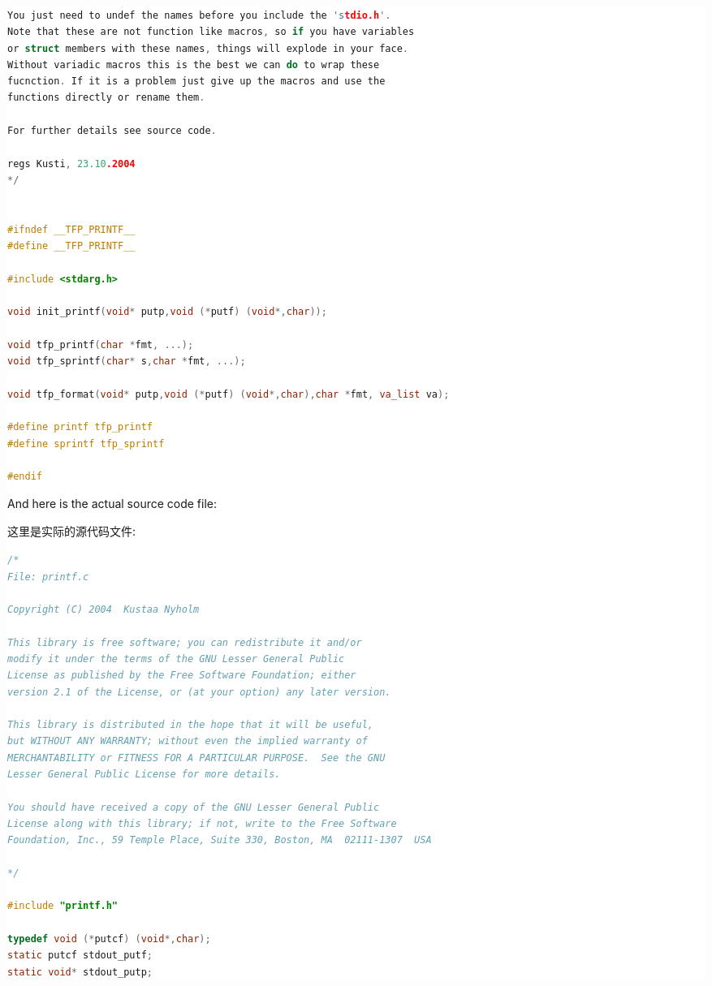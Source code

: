 ```c
You just need to undef the names before you include the 'stdio.h'.
Note that these are not function like macros, so if you have variables
or struct members with these names, things will explode in your face.
Without variadic macros this is the best we can do to wrap these
fucnction. If it is a problem just give up the macros and use the
functions directly or rename them.

For further details see source code.

regs Kusti, 23.10.2004
*/


#ifndef __TFP_PRINTF__
#define __TFP_PRINTF__

#include <stdarg.h>

void init_printf(void* putp,void (*putf) (void*,char));

void tfp_printf(char *fmt, ...);
void tfp_sprintf(char* s,char *fmt, ...);

void tfp_format(void* putp,void (*putf) (void*,char),char *fmt, va_list va);

#define printf tfp_printf 
#define sprintf tfp_sprintf 

#endif
```

And here is the actual source code file:

这里是实际的源代码文件:

```c
/*
File: printf.c

Copyright (C) 2004  Kustaa Nyholm

This library is free software; you can redistribute it and/or
modify it under the terms of the GNU Lesser General Public
License as published by the Free Software Foundation; either
version 2.1 of the License, or (at your option) any later version.

This library is distributed in the hope that it will be useful,
but WITHOUT ANY WARRANTY; without even the implied warranty of
MERCHANTABILITY or FITNESS FOR A PARTICULAR PURPOSE.  See the GNU
Lesser General Public License for more details.

You should have received a copy of the GNU Lesser General Public
License along with this library; if not, write to the Free Software
Foundation, Inc., 59 Temple Place, Suite 330, Boston, MA  02111-1307  USA

*/

#include "printf.h"

typedef void (*putcf) (void*,char);
static putcf stdout_putf;
static void* stdout_putp;


```